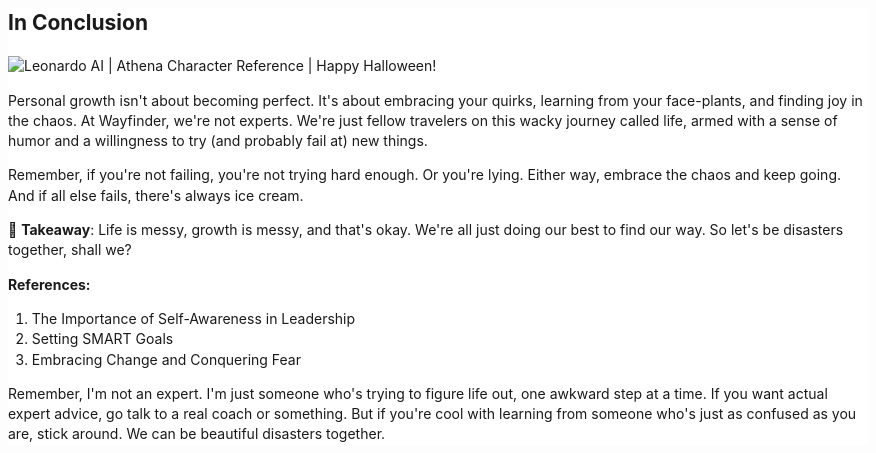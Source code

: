 ## In Conclusion

![Leonardo AI | Athena Character Reference | Happy Halloween!](https://res-3.cloudinary.com/ddicetqs5/image/upload/f_auto,fl_force_strip,q_auto:best/v1/wayfinder-ghost-blog/Young-techie-lady-7)

Personal growth isn't about becoming perfect. It's about embracing your quirks, learning from your face-plants, and finding joy in the chaos. At Wayfinder, we're not experts. We're just fellow travelers on this wacky journey called life, armed with a sense of humor and a willingness to try (and probably fail at) new things.

Remember, if you're not failing, you're not trying hard enough. Or you're lying. Either way, embrace the chaos and keep going. And if all else fails, there's always ice cream.

🔆 **Takeaway**: Life is messy, growth is messy, and that's okay. We're all just doing our best to find our way. So let's be disasters together, shall we?

**References:**

1. The Importance of Self-Awareness in Leadership
2. Setting SMART Goals
3. Embracing Change and Conquering Fear

Remember, I'm not an expert. I'm just someone who's trying to figure life out, one awkward step at a time. If you want actual expert advice, go talk to a real coach or something. But if you're cool with learning from someone who's just as confused as you are, stick around. We can be beautiful disasters together.
